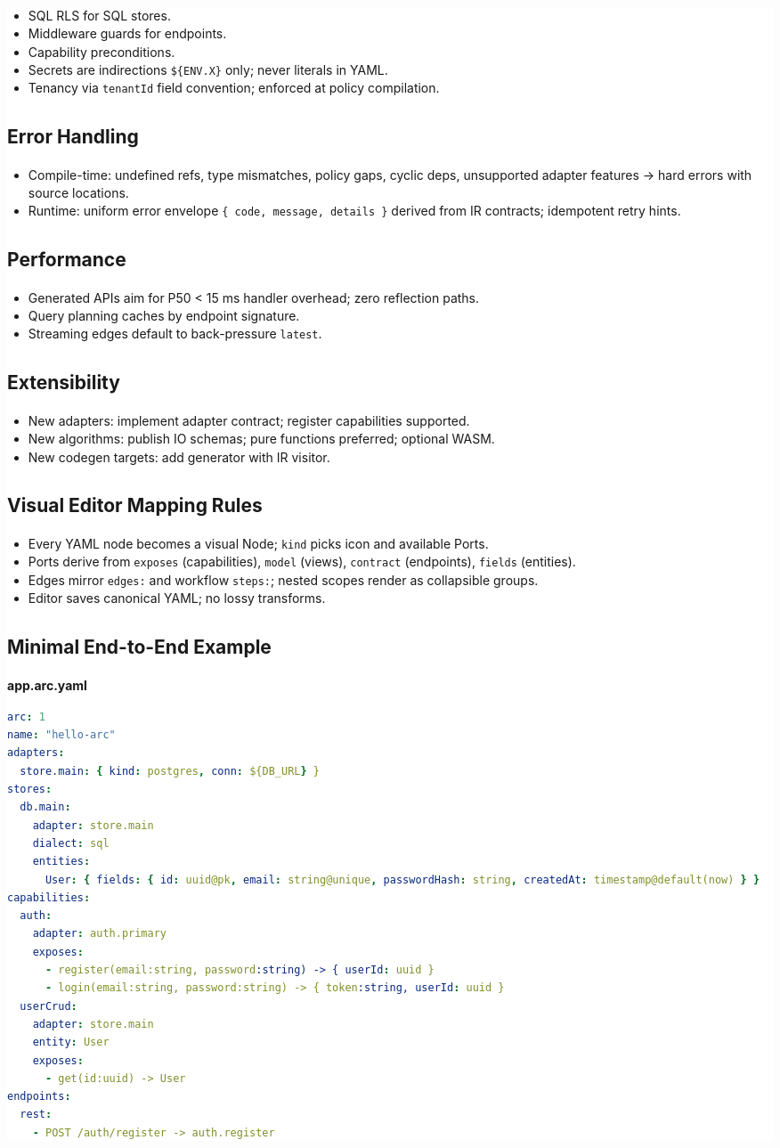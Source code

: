   * SQL RLS for SQL stores.
  * Middleware guards for endpoints.
  * Capability preconditions.
* Secrets are indirections `${ENV.X}` only; never literals in YAML.
* Tenancy via `tenantId` field convention; enforced at policy compilation.

## Error Handling

* Compile-time: undefined refs, type mismatches, policy gaps, cyclic deps, unsupported adapter features → hard errors with source locations.
* Runtime: uniform error envelope `{ code, message, details }` derived from IR contracts; idempotent retry hints.

## Performance

* Generated APIs aim for P50 < 15 ms handler overhead; zero reflection paths.
* Query planning caches by endpoint signature.
* Streaming edges default to back-pressure `latest`.

## Extensibility

* New adapters: implement adapter contract; register capabilities supported.
* New algorithms: publish IO schemas; pure functions preferred; optional WASM.
* New codegen targets: add generator with IR visitor.

## Visual Editor Mapping Rules

* Every YAML node becomes a visual Node; `kind` picks icon and available Ports.
* Ports derive from `exposes` (capabilities), `model` (views), `contract` (endpoints), `fields` (entities).
* Edges mirror `edges:` and workflow `steps:`; nested scopes render as collapsible groups.
* Editor saves canonical YAML; no lossy transforms.

## Minimal End-to-End Example

**app.arc.yaml**

```yaml
arc: 1
name: "hello-arc"
adapters:
  store.main: { kind: postgres, conn: ${DB_URL} }
stores:
  db.main:
    adapter: store.main
    dialect: sql
    entities:
      User: { fields: { id: uuid@pk, email: string@unique, passwordHash: string, createdAt: timestamp@default(now) } }
capabilities:
  auth:
    adapter: auth.primary
    exposes:
      - register(email:string, password:string) -> { userId: uuid }
      - login(email:string, password:string) -> { token:string, userId: uuid }
  userCrud:
    adapter: store.main
    entity: User
    exposes:
      - get(id:uuid) -> User
endpoints:
  rest:
    - POST /auth/register -> auth.register
```